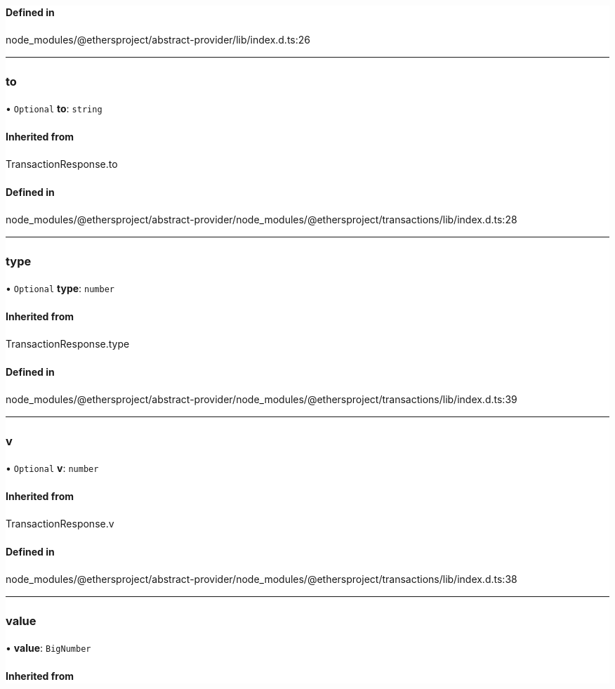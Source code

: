 #### Defined in

node_modules/@ethersproject/abstract-provider/lib/index.d.ts:26

___

### to

• `Optional` **to**: `string`

#### Inherited from

TransactionResponse.to

#### Defined in

node_modules/@ethersproject/abstract-provider/node_modules/@ethersproject/transactions/lib/index.d.ts:28

___

### type

• `Optional` **type**: `number`

#### Inherited from

TransactionResponse.type

#### Defined in

node_modules/@ethersproject/abstract-provider/node_modules/@ethersproject/transactions/lib/index.d.ts:39

___

### v

• `Optional` **v**: `number`

#### Inherited from

TransactionResponse.v

#### Defined in

node_modules/@ethersproject/abstract-provider/node_modules/@ethersproject/transactions/lib/index.d.ts:38

___

### value

• **value**: `BigNumber`

#### Inherited from
